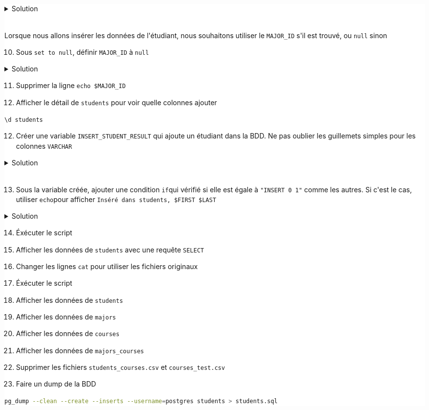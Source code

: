 <details><summary>Solution</summary></details>
<br />

Lorsque nous allons insérer les données de l'étudiant, nous souhaitons utiliser le `MAJOR_ID` s'il est trouvé, ou `null` sinon

10. Sous `set to null`, définir `MAJOR_ID` à `null`

<details><summary>Solution</summary></details>

11. Supprimer la ligne `echo $MAJOR_ID`

12. Afficher le détail de `students` pour voir quelle colonnes ajouter

```sh
\d students
```

12. Créer une variable `INSERT_STUDENT_RESULT` qui ajoute un étudiant dans la BDD. Ne pas oublier les guillemets simples pour les colonnes `VARCHAR`

<details><summary>Solution</summary></details>
<br />

13. Sous la variable créée, ajouter une condition `if`qui vérifié si elle est égale à `"INSERT 0 1"` comme les autres. Si c'est le cas, utiliser `echo`pour afficher `Inséré dans students, $FIRST $LAST`

<details><summary>Solution</summary></details>

14. Éxécuter le script

15. Afficher les données de `students` avec une requête `SELECT`

16. Changer les lignes `cat` pour utiliser les fichiers originaux

17. Éxécuter le script

18. Afficher les données de `students`

19. Afficher les données de `majors`

20. Afficher les données de `courses`

21. Afficher les données de `majors_courses`

22. Supprimer les fichiers `students_courses.csv` et `courses_test.csv`

23. Faire un dump de la BDD

```sh
pg_dump --clean --create --inserts --username=postgres students > students.sql
```
